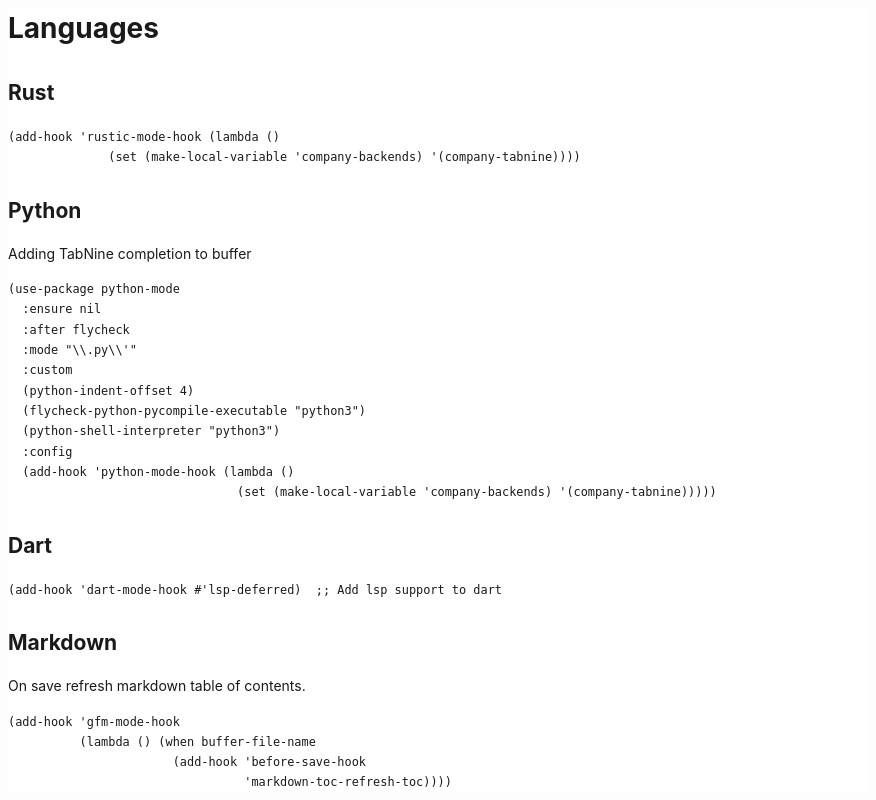 
<a id="org53a81cc"></a>

# Languages


<a id="org4d73a5c"></a>

## Rust

```emacs-lisp
(add-hook 'rustic-mode-hook (lambda ()
              (set (make-local-variable 'company-backends) '(company-tabnine))))
```


<a id="org477b583"></a>

## Python

Adding TabNine completion to buffer

```emacs-lisp
(use-package python-mode
  :ensure nil
  :after flycheck
  :mode "\\.py\\'"
  :custom
  (python-indent-offset 4)
  (flycheck-python-pycompile-executable "python3")
  (python-shell-interpreter "python3")
  :config
  (add-hook 'python-mode-hook (lambda ()
                                (set (make-local-variable 'company-backends) '(company-tabnine)))))
```


<a id="org18fa520"></a>

## Dart

```emacs-lisp
(add-hook 'dart-mode-hook #'lsp-deferred)  ;; Add lsp support to dart
```


<a id="org43543cd"></a>

## Markdown

On save refresh markdown table of contents.

```emacs-lisp
(add-hook 'gfm-mode-hook
          (lambda () (when buffer-file-name
                       (add-hook 'before-save-hook
                                 'markdown-toc-refresh-toc))))
```
